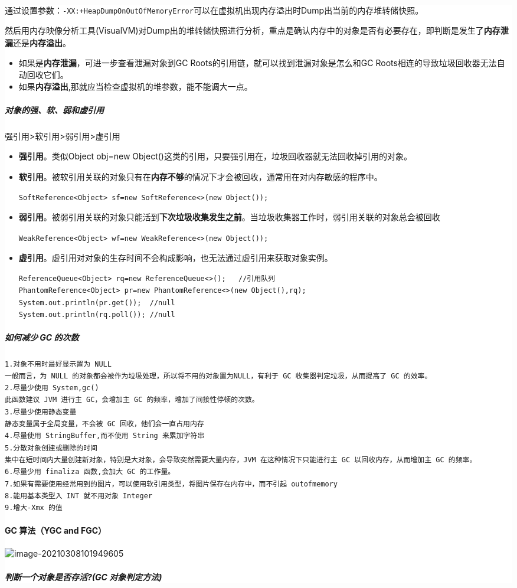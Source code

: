 通过设置参数：`-XX:+HeapDumpOnOutOfMemoryError`可以在虚拟机出现内存溢出时Dump出当前的内存堆转储快照。

然后用内存映像分析工具(VisualVM)对Dump出的堆转储快照进行分析，重点是确认内存中的对象是否有必要存在，即判断是发生了**内存泄漏**还是**内存溢出**。

- 如果是**内存泄漏**，可进一步查看泄漏对象到GC Roots的引用链，就可以找到泄漏对象是怎么和GC Roots相连的导致垃圾回收器无法自动回收它们。
- 如果**内存溢出**,那就应当检查虚拟机的堆参数，能不能调大一点。

##### 对象的强、软、弱和虚引用

强引用>软引用>弱引用>虚引用

- **强引用**。类似Object obj=new Object()这类的引用，只要强引用在，垃圾回收器就无法回收掉引用的对象。

- **软引用**。被软引用关联的对象只有在**内存不够**的情况下才会被回收，通常用在对内存敏感的程序中。

  ```
  SoftReference<Object> sf=new SoftReference<>(new Object());
  ```

- **弱引用**。被弱引用关联的对象只能活到**下次垃圾收集发生之前**。当垃圾收集器工作时，弱引用关联的对象总会被回收

  ```
  WeakReference<Object> wf=new WeakReference<>(new Object());
  ```

- **虚引用**。虚引用对对象的生存时间不会构成影响，也无法通过虚引用来获取对象实例。

  ```
  ReferenceQueue<Object> rq=new ReferenceQueue<>();   //引用队列
  PhantomReference<Object> pr=new PhantomReference<>(new Object(),rq);
  System.out.println(pr.get());  //null
  System.out.println(rq.poll()); //null
  ```

##### 如何减少 GC 的次数

```
1.对象不用时最好显示置为 NULL
一般而言，为 NULL 的对象都会被作为垃圾处理，所以将不用的对象置为NULL，有利于 GC 收集器判定垃圾，从而提高了 GC 的效率。
2.尽量少使用 System,gc()
此函数建议 JVM 进行主 GC，会增加主 GC 的频率，增加了间接性停顿的次数。
3.尽量少使用静态变量
静态变量属于全局变量，不会被 GC 回收，他们会一直占用内存
4.尽量使用 StringBuffer,而不使用 String 来累加字符串
5.分散对象创建或删除的时间
集中在短时间内大量创建新对象，特别是大对象，会导致突然需要大量内存，JVM 在这种情况下只能进行主 GC 以回收内存，从而增加主 GC 的频率。
6.尽量少用 finaliza 函数,会加大 GC 的工作量。
7.如果有需要使用经常用到的图片，可以使用软引用类型，将图片保存在内存中，而不引起 outofmemory
8.能用基本类型入 INT 就不用对象 Integer
9.增大-Xmx 的值
```

#### GC  算法（YGC and  FGC）

![image-20210308101949605](https://cdn.jsdelivr.net/gh/siyuanzhou/pic/img/20210414105252.png)

##### 判断一个对象是否存活?(GC 对象判定方法)
